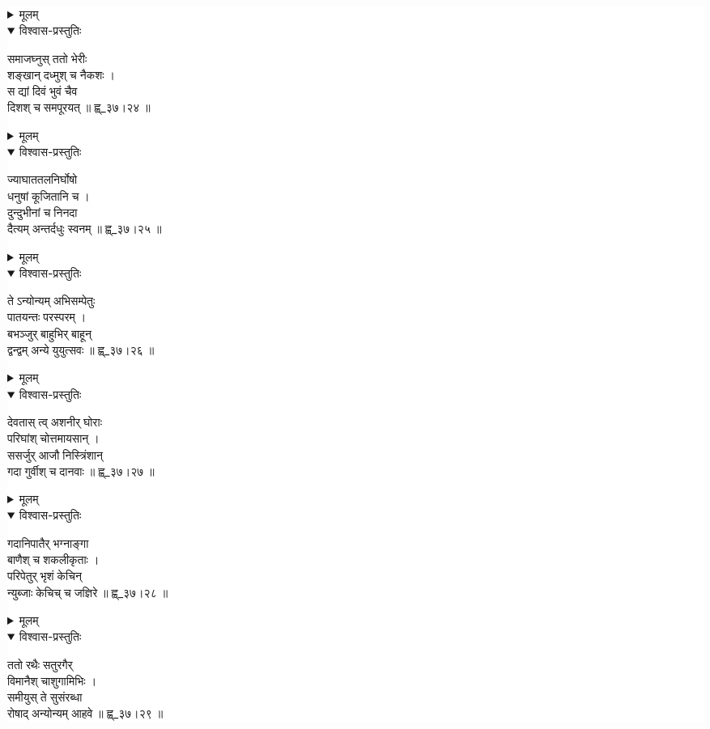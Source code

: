 <details><summary>मूलम्</summary></details>

<details open><summary>विश्वास-प्रस्तुतिः</summary>

समाजघ्नुस् ततो भेरीः  
शङ्खान् दध्मुश् च नैकशः ।  
स द्यां दिवं भुवं चैव  
दिशश् च समपूरयत् ॥ ह्व्_३७।२४ ॥
</details>

<details><summary>मूलम्</summary></details>

<details open><summary>विश्वास-प्रस्तुतिः</summary>

ज्याघाततलनिर्घोषो  
धनुषां कूजितानि च ।  
दुन्दुभीनां च निनदा  
दैत्यम् अन्तर्दधुः स्वनम् ॥ ह्व्_३७।२५ ॥
</details>

<details><summary>मूलम्</summary></details>

<details open><summary>विश्वास-प्रस्तुतिः</summary>

ते ऽन्योन्यम् अभिसम्पेतुः  
पातयन्तः परस्परम् ।  
बभञ्जुर् बाहुभिर् बाहून्  
द्वन्द्वम् अन्ये युयुत्सवः ॥ ह्व्_३७।२६ ॥
</details>

<details><summary>मूलम्</summary></details>

<details open><summary>विश्वास-प्रस्तुतिः</summary>

देवतास् त्व् अशनीर् घोराः  
परिघांश् चोत्तमायसान् ।  
ससर्जुर् आजौ निस्त्रिंशान्  
गदा गुर्वीश् च दानवाः ॥ ह्व्_३७।२७ ॥
</details>

<details><summary>मूलम्</summary></details>

<details open><summary>विश्वास-प्रस्तुतिः</summary>

गदानिपातैर् भग्नाङ्गा  
बाणैश् च शकलीकृताः ।  
परिपेतुर् भृशं केचिन्  
न्युब्जाः केचिच् च जज्ञिरे ॥ ह्व्_३७।२८ ॥
</details>

<details><summary>मूलम्</summary></details>

<details open><summary>विश्वास-प्रस्तुतिः</summary>

ततो रथैः सतुरगैर्  
विमानैश् चाशुगामिभिः ।  
समीयुस् ते सुसंरब्धा  
रोषाद् अन्योन्यम् आहवे ॥ ह्व्_३७।२९ ॥
</details>
